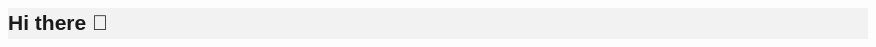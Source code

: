 ## Hi there 👋


<!DOCTYPE html>
<html lang="en">
<head>
  <meta charset="UTF-8">
  <title>Auto Spare Solution - Shop Now</title>
  <meta name="viewport" content="width=device-width, initial-scale=1.0" />
  <style>
    body { margin: 0; font-family: Arial, sans-serif; background: #f2f2f2; }
    header {
      background: #232f3e;
      color: white;
      padding: 15px 30px;
      display: flex;
      justify-content: space-between;
      align-items: center;
    }
    header h1 { margin: 0; font-size: 20px; }
    nav input {
      padding: 8px;
      border-radius: 4px;
      border: none;
      width: 200px;
    }
    .container {
      padding: 20px;
      display: grid;
      grid-template-columns: repeat(auto-fit, minmax(260px, 1fr));
      gap: 20px;
    }
    .card {
      background: white;
      padding: 15px;
      border-radius: 8px;
      box-shadow: 0 0 10px rgba(0,0,0,0.1);
    }
    .card h3 {
      font-size: 18px;
      margin: 10px 0 5px;
    }
    .price {
      font-size: 14px;
      color: #888;
    }
    .offer {
      color: green;
      font-size: 16px;
      margin-bottom: 10px;
    }
    .btn {
      background: #ff9900;
      color: white;
      padding: 8px 12px;
      text-decoration: none;
      border-radius: 4px;
      display: inline-block;
    }
    footer {
      background: #232f3e;
      color: white;
      text-align: center;